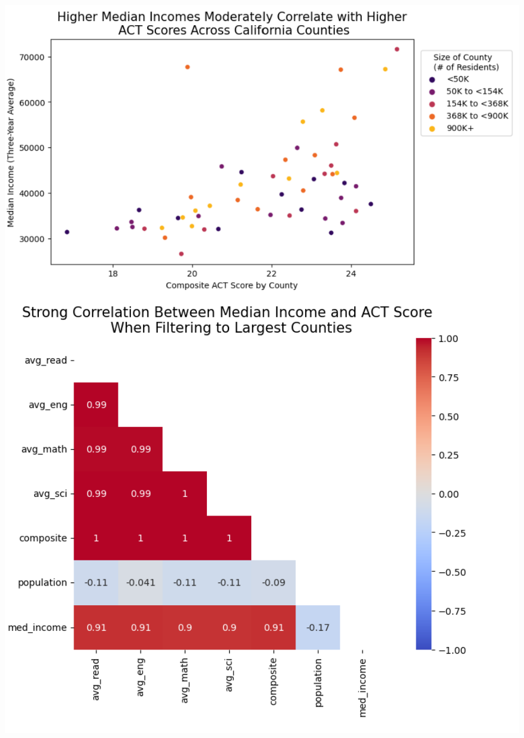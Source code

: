 <img src="data/Scatter_MI_ACT.png" alt="Relationship Between Median Income with ACT Score">
<img src="data/Heat_MI_ACT_Only_Large_Counties.png" alt="Relationship Between MI and ACT After Filtering to Large Counties">
